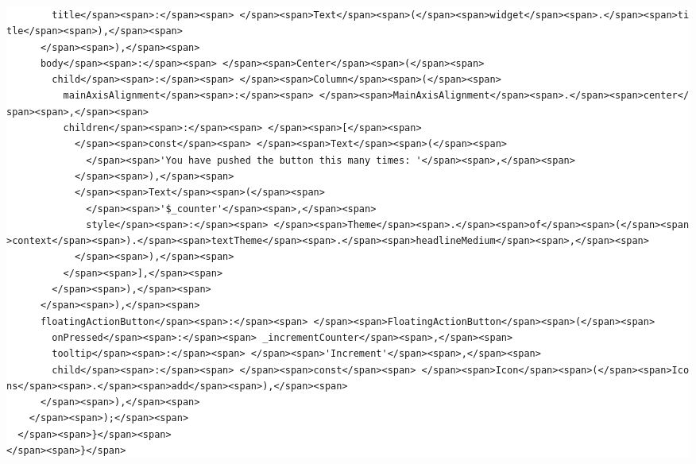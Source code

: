 ```
        title</span><span>:</span><span> </span><span>Text</span><span>(</span><span>widget</span><span>.</span><span>title</span><span>),</span><span>
      </span><span>),</span><span>
      body</span><span>:</span><span> </span><span>Center</span><span>(</span><span>
        child</span><span>:</span><span> </span><span>Column</span><span>(</span><span>
          mainAxisAlignment</span><span>:</span><span> </span><span>MainAxisAlignment</span><span>.</span><span>center</span><span>,</span><span>
          children</span><span>:</span><span> </span><span>[</span><span>
            </span><span>const</span><span> </span><span>Text</span><span>(</span><span>
              </span><span>'You have pushed the button this many times: '</span><span>,</span><span>
            </span><span>),</span><span>
            </span><span>Text</span><span>(</span><span>
              </span><span>'$_counter'</span><span>,</span><span>
              style</span><span>:</span><span> </span><span>Theme</span><span>.</span><span>of</span><span>(</span><span>context</span><span>).</span><span>textTheme</span><span>.</span><span>headlineMedium</span><span>,</span><span>
            </span><span>),</span><span>
          </span><span>],</span><span>
        </span><span>),</span><span>
      </span><span>),</span><span>
      floatingActionButton</span><span>:</span><span> </span><span>FloatingActionButton</span><span>(</span><span>
        onPressed</span><span>:</span><span> _incrementCounter</span><span>,</span><span>
        tooltip</span><span>:</span><span> </span><span>'Increment'</span><span>,</span><span>
        child</span><span>:</span><span> </span><span>const</span><span> </span><span>Icon</span><span>(</span><span>Icons</span><span>.</span><span>add</span><span>),</span><span>
      </span><span>),</span><span>
    </span><span>);</span><span>
  </span><span>}</span><span>
</span><span>}</span>
```